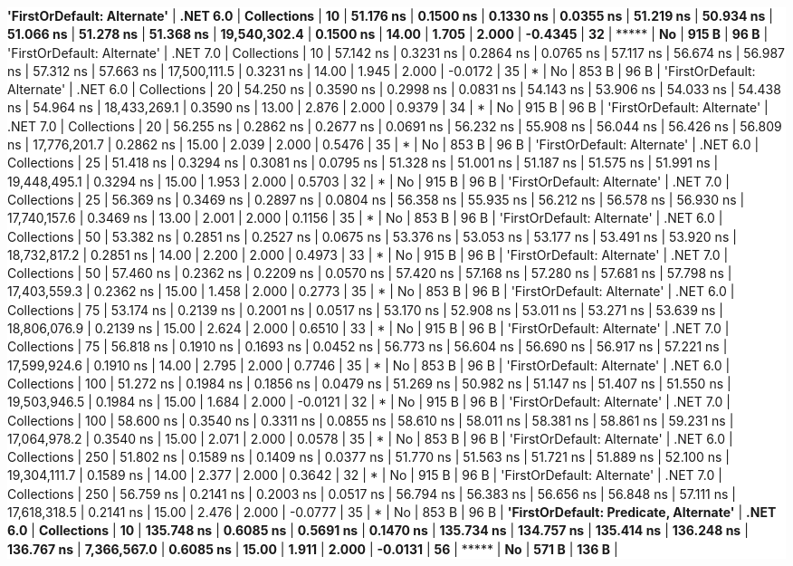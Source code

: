  **'FirstOrDefault: Alternate'**            | **.NET 6.0** | **Collections**      | **10**    |      **51.176 ns** |   **0.1500 ns** |   **0.1330 ns** |   **0.0355 ns** |      **51.219 ns** |      **50.934 ns** |      **51.066 ns** |      **51.278 ns** |      **51.368 ns** |  **19,540,302.4** |      **0.1500 ns** |      **14.00** |    **1.705** |  **2.000** |  **-0.4345** |   **32** | *****            | **No**       |     **915 B** |      **96 B** |
 'FirstOrDefault: Alternate'            | .NET 7.0 | Collections      | 10    |      57.142 ns |   0.3231 ns |   0.2864 ns |   0.0765 ns |      57.117 ns |      56.674 ns |      56.987 ns |      57.312 ns |      57.663 ns |  17,500,111.5 |      0.3231 ns |      14.00 |    1.945 |  2.000 |  -0.0172 |   35 | *            | No       |     853 B |      96 B |
 'FirstOrDefault: Alternate'            | .NET 6.0 | Collections      | 20    |      54.250 ns |   0.3590 ns |   0.2998 ns |   0.0831 ns |      54.143 ns |      53.906 ns |      54.033 ns |      54.438 ns |      54.964 ns |  18,433,269.1 |      0.3590 ns |      13.00 |    2.876 |  2.000 |   0.9379 |   34 | *            | No       |     915 B |      96 B |
 'FirstOrDefault: Alternate'            | .NET 7.0 | Collections      | 20    |      56.255 ns |   0.2862 ns |   0.2677 ns |   0.0691 ns |      56.232 ns |      55.908 ns |      56.044 ns |      56.426 ns |      56.809 ns |  17,776,201.7 |      0.2862 ns |      15.00 |    2.039 |  2.000 |   0.5476 |   35 | *            | No       |     853 B |      96 B |
 'FirstOrDefault: Alternate'            | .NET 6.0 | Collections      | 25    |      51.418 ns |   0.3294 ns |   0.3081 ns |   0.0795 ns |      51.328 ns |      51.001 ns |      51.187 ns |      51.575 ns |      51.991 ns |  19,448,495.1 |      0.3294 ns |      15.00 |    1.953 |  2.000 |   0.5703 |   32 | *            | No       |     915 B |      96 B |
 'FirstOrDefault: Alternate'            | .NET 7.0 | Collections      | 25    |      56.369 ns |   0.3469 ns |   0.2897 ns |   0.0804 ns |      56.358 ns |      55.935 ns |      56.212 ns |      56.578 ns |      56.930 ns |  17,740,157.6 |      0.3469 ns |      13.00 |    2.001 |  2.000 |   0.1156 |   35 | *            | No       |     853 B |      96 B |
 'FirstOrDefault: Alternate'            | .NET 6.0 | Collections      | 50    |      53.382 ns |   0.2851 ns |   0.2527 ns |   0.0675 ns |      53.376 ns |      53.053 ns |      53.177 ns |      53.491 ns |      53.920 ns |  18,732,817.2 |      0.2851 ns |      14.00 |    2.200 |  2.000 |   0.4973 |   33 | *            | No       |     915 B |      96 B |
 'FirstOrDefault: Alternate'            | .NET 7.0 | Collections      | 50    |      57.460 ns |   0.2362 ns |   0.2209 ns |   0.0570 ns |      57.420 ns |      57.168 ns |      57.280 ns |      57.681 ns |      57.798 ns |  17,403,559.3 |      0.2362 ns |      15.00 |    1.458 |  2.000 |   0.2773 |   35 | *            | No       |     853 B |      96 B |
 'FirstOrDefault: Alternate'            | .NET 6.0 | Collections      | 75    |      53.174 ns |   0.2139 ns |   0.2001 ns |   0.0517 ns |      53.170 ns |      52.908 ns |      53.011 ns |      53.271 ns |      53.639 ns |  18,806,076.9 |      0.2139 ns |      15.00 |    2.624 |  2.000 |   0.6510 |   33 | *            | No       |     915 B |      96 B |
 'FirstOrDefault: Alternate'            | .NET 7.0 | Collections      | 75    |      56.818 ns |   0.1910 ns |   0.1693 ns |   0.0452 ns |      56.773 ns |      56.604 ns |      56.690 ns |      56.917 ns |      57.221 ns |  17,599,924.6 |      0.1910 ns |      14.00 |    2.795 |  2.000 |   0.7746 |   35 | *            | No       |     853 B |      96 B |
 'FirstOrDefault: Alternate'            | .NET 6.0 | Collections      | 100   |      51.272 ns |   0.1984 ns |   0.1856 ns |   0.0479 ns |      51.269 ns |      50.982 ns |      51.147 ns |      51.407 ns |      51.550 ns |  19,503,946.5 |      0.1984 ns |      15.00 |    1.684 |  2.000 |  -0.0121 |   32 | *            | No       |     915 B |      96 B |
 'FirstOrDefault: Alternate'            | .NET 7.0 | Collections      | 100   |      58.600 ns |   0.3540 ns |   0.3311 ns |   0.0855 ns |      58.610 ns |      58.011 ns |      58.381 ns |      58.861 ns |      59.231 ns |  17,064,978.2 |      0.3540 ns |      15.00 |    2.071 |  2.000 |   0.0578 |   35 | *            | No       |     853 B |      96 B |
 'FirstOrDefault: Alternate'            | .NET 6.0 | Collections      | 250   |      51.802 ns |   0.1589 ns |   0.1409 ns |   0.0377 ns |      51.770 ns |      51.563 ns |      51.721 ns |      51.889 ns |      52.100 ns |  19,304,111.7 |      0.1589 ns |      14.00 |    2.377 |  2.000 |   0.3642 |   32 | *            | No       |     915 B |      96 B |
 'FirstOrDefault: Alternate'            | .NET 7.0 | Collections      | 250   |      56.759 ns |   0.2141 ns |   0.2003 ns |   0.0517 ns |      56.794 ns |      56.383 ns |      56.656 ns |      56.848 ns |      57.111 ns |  17,618,318.5 |      0.2141 ns |      15.00 |    2.476 |  2.000 |  -0.0777 |   35 | *            | No       |     853 B |      96 B |
 **'FirstOrDefault: Predicate, Alternate'** | **.NET 6.0** | **Collections**      | **10**    |     **135.748 ns** |   **0.6085 ns** |   **0.5691 ns** |   **0.1470 ns** |     **135.734 ns** |     **134.757 ns** |     **135.414 ns** |     **136.248 ns** |     **136.767 ns** |   **7,366,567.0** |      **0.6085 ns** |      **15.00** |    **1.911** |  **2.000** |  **-0.0131** |   **56** | *****            | **No**       |     **571 B** |     **136 B** |